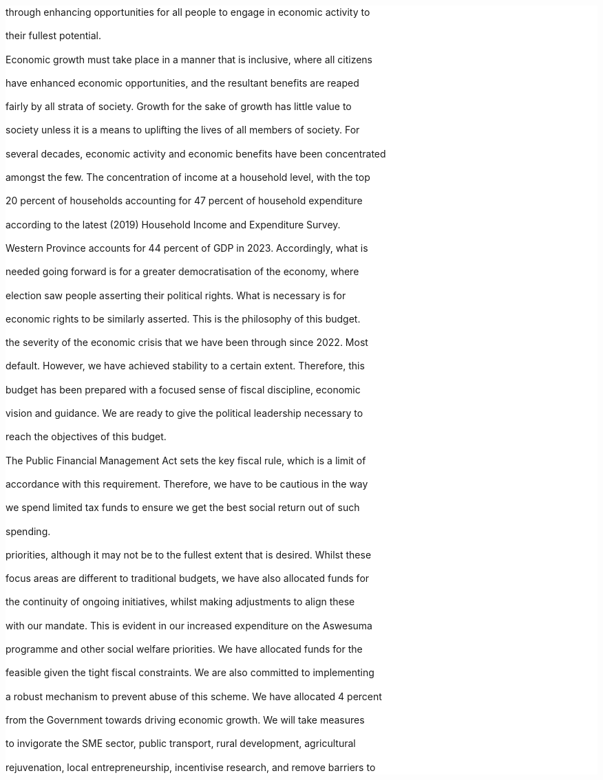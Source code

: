 through enhancing opportunities for all people to engage in economic activity to 

their fullest potential.  

Economic growth must take place in a manner that is inclusive, where all citizens 

have enhanced economic opportunities, and the resultant benefits are reaped 

fairly by all strata of society. Growth for the sake of growth has little value to 

society unless it is a means to uplifting the lives of all members of society. For 

several decades, economic activity and economic benefits have been concentrated 

amongst the few. The concentration of income at a household level, with the top 

20 percent of households accounting for 47 percent of household expenditure 

according  to  the  latest  (2019)  Household  Income  and  Expenditure  Survey. 

Western Province accounts for 44 percent of GDP in 2023. Accordingly, what is 

needed going forward is for a greater democratisation of the economy, where 

election  saw  people  asserting  their  political  rights.  What  is  necessary  is  for 

economic rights to be similarly asserted. This is the philosophy of this budget. 

the severity of the economic crisis that we have been through since 2022. Most 

default. However, we have achieved stability to a certain extent.  Therefore, this 

budget has been prepared with a focused sense of fiscal discipline, economic 

vision and guidance. We are ready to give the political leadership necessary to 

reach the objectives of this budget.  

The Public Financial Management Act sets the key fiscal rule, which is a limit of 

accordance with this requirement. Therefore, we have to be cautious in the way 

we spend limited tax funds to ensure we get the best social return out of such 

spending.  

priorities, although it may not be to the fullest extent that is desired. Whilst these 

focus areas are different to traditional budgets, we have also allocated funds for 

the continuity of ongoing initiatives, whilst making adjustments to align these 

with our mandate. This is evident in our increased expenditure on the Aswesuma 

programme and other social welfare priorities. We have allocated funds for the 

feasible given the tight fiscal constraints. We are also committed to implementing 

a robust mechanism to prevent abuse of this scheme. We have allocated 4 percent 

from the Government towards driving economic growth. We will take measures 

to invigorate the SME sector, public transport, rural development, agricultural 

rejuvenation, local entrepreneurship, incentivise research, and remove barriers to 
